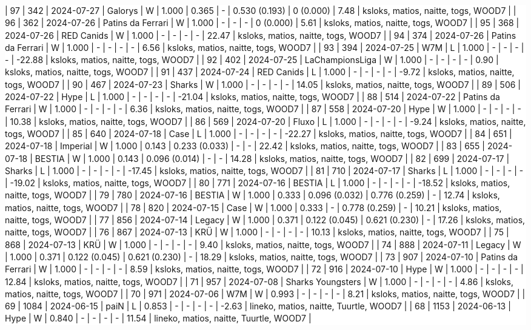 |           97 |      342 | 2024-07-27 | Galorys           | W   | 1.000      | 0.365        | -                | 0.530 (0.193)    | 0 (0.000) |     7.48 | ksloks, matios, naitte, togs, WOOD7    |
|           96 |      362 | 2024-07-26 | Patins da Ferrari | W   | 1.000      | -            | -                | -                | 0 (0.000) |     5.61 | ksloks, matios, naitte, togs, WOOD7    |
|           95 |      368 | 2024-07-26 | RED Canids        | W   | 1.000      | -            | -                | -                | -         |    22.47 | ksloks, matios, naitte, togs, WOOD7    |
|           94 |      374 | 2024-07-26 | Patins da Ferrari | W   | 1.000      | -            | -                | -                | -         |     6.56 | ksloks, matios, naitte, togs, WOOD7    |
|           93 |      394 | 2024-07-25 | W7M               | L   | 1.000      | -            | -                | -                | -         |   -22.88 | ksloks, matios, naitte, togs, WOOD7    |
|           92 |      402 | 2024-07-25 | LaChampionsLiga   | W   | 1.000      | -            | -                | -                | -         |     0.90 | ksloks, matios, naitte, togs, WOOD7    |
|           91 |      437 | 2024-07-24 | RED Canids        | L   | 1.000      | -            | -                | -                | -         |    -9.72 | ksloks, matios, naitte, togs, WOOD7    |
|           90 |      467 | 2024-07-23 | Sharks            | W   | 1.000      | -            | -                | -                | -         |    14.05 | ksloks, matios, naitte, togs, WOOD7    |
|           89 |      506 | 2024-07-22 | Hype              | L   | 1.000      | -            | -                | -                | -         |   -21.04 | ksloks, matios, naitte, togs, WOOD7    |
|           88 |      514 | 2024-07-22 | Patins da Ferrari | W   | 1.000      | -            | -                | -                | -         |     6.36 | ksloks, matios, naitte, togs, WOOD7    |
|           87 |      558 | 2024-07-20 | Hype              | W   | 1.000      | -            | -                | -                | -         |    10.38 | ksloks, matios, naitte, togs, WOOD7    |
|           86 |      569 | 2024-07-20 | Fluxo             | L   | 1.000      | -            | -                | -                | -         |    -9.24 | ksloks, matios, naitte, togs, WOOD7    |
|           85 |      640 | 2024-07-18 | Case              | L   | 1.000      | -            | -                | -                | -         |   -22.27 | ksloks, matios, naitte, togs, WOOD7    |
|           84 |      651 | 2024-07-18 | Imperial          | W   | 1.000      | 0.143        | 0.233 (0.033)    | -                | -         |    22.42 | ksloks, matios, naitte, togs, WOOD7    |
|           83 |      655 | 2024-07-18 | BESTIA            | W   | 1.000      | 0.143        | 0.096 (0.014)    | -                | -         |    14.28 | ksloks, matios, naitte, togs, WOOD7    |
|           82 |      699 | 2024-07-17 | Sharks            | L   | 1.000      | -            | -                | -                | -         |   -17.45 | ksloks, matios, naitte, togs, WOOD7    |
|           81 |      710 | 2024-07-17 | Sharks            | L   | 1.000      | -            | -                | -                | -         |   -19.02 | ksloks, matios, naitte, togs, WOOD7    |
|           80 |      771 | 2024-07-16 | BESTIA            | L   | 1.000      | -            | -                | -                | -         |   -18.52 | ksloks, matios, naitte, togs, WOOD7    |
|           79 |      780 | 2024-07-16 | BESTIA            | W   | 1.000      | 0.333        | 0.096 (0.032)    | 0.776 (0.259)    | -         |    12.74 | ksloks, matios, naitte, togs, WOOD7    |
|           78 |      820 | 2024-07-15 | Case              | W   | 1.000      | 0.333        | -                | 0.778 (0.259)    | -         |    10.21 | ksloks, matios, naitte, togs, WOOD7    |
|           77 |      856 | 2024-07-14 | Legacy            | W   | 1.000      | 0.371        | 0.122 (0.045)    | 0.621 (0.230)    | -         |    17.26 | ksloks, matios, naitte, togs, WOOD7    |
|           76 |      867 | 2024-07-13 | KRÜ               | W   | 1.000      | -            | -                | -                | -         |    10.13 | ksloks, matios, naitte, togs, WOOD7    |
|           75 |      868 | 2024-07-13 | KRÜ               | W   | 1.000      | -            | -                | -                | -         |     9.40 | ksloks, matios, naitte, togs, WOOD7    |
|           74 |      888 | 2024-07-11 | Legacy            | W   | 1.000      | 0.371        | 0.122 (0.045)    | 0.621 (0.230)    | -         |    18.29 | ksloks, matios, naitte, togs, WOOD7    |
|           73 |      907 | 2024-07-10 | Patins da Ferrari | W   | 1.000      | -            | -                | -                | -         |     8.59 | ksloks, matios, naitte, togs, WOOD7    |
|           72 |      916 | 2024-07-10 | Hype              | W   | 1.000      | -            | -                | -                | -         |    12.84 | ksloks, matios, naitte, togs, WOOD7    |
|           71 |      957 | 2024-07-08 | Sharks Youngsters | W   | 1.000      | -            | -                | -                | -         |     4.86 | ksloks, matios, naitte, togs, WOOD7    |
|           70 |      971 | 2024-07-06 | W7M               | W   | 0.993      | -            | -                | -                | -         |     8.21 | ksloks, matios, naitte, togs, WOOD7    |
|           69 |     1084 | 2024-06-15 | paiN              | L   | 0.853      | -            | -                | -                | -         |    -2.63 | lineko, matios, naitte, Tuurtle, WOOD7 |
|           68 |     1153 | 2024-06-13 | Hype              | W   | 0.840      | -            | -                | -                | -         |    11.54 | lineko, matios, naitte, Tuurtle, WOOD7 |